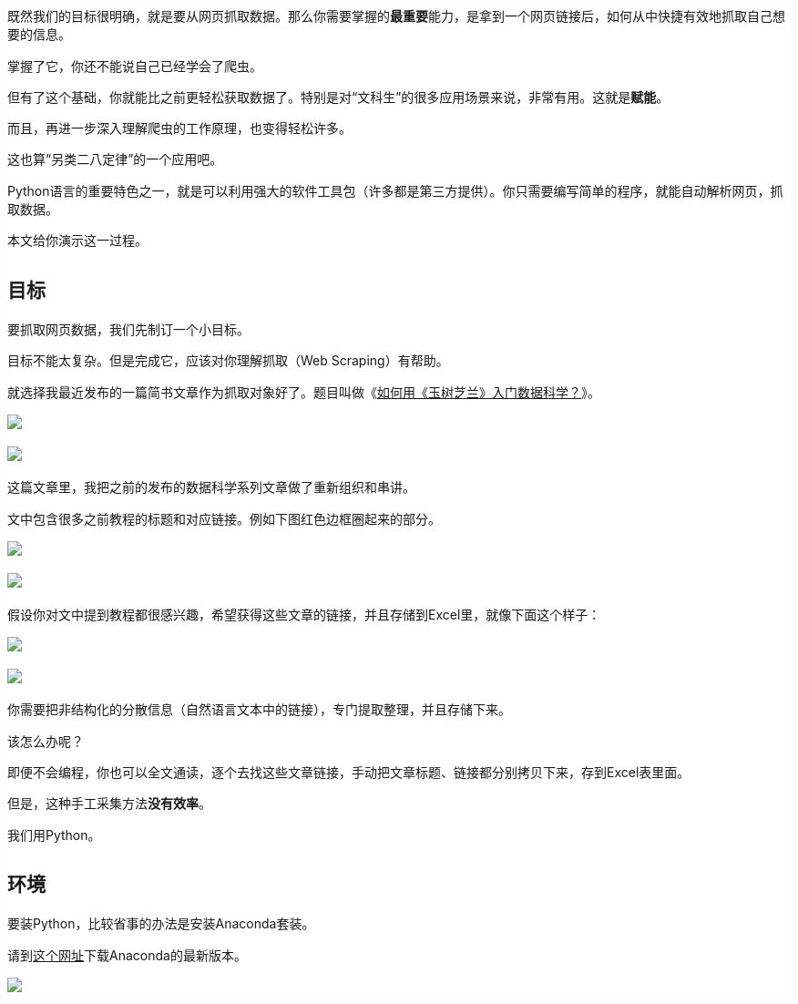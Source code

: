 既然我们的目标很明确，就是要从网页抓取数据。那么你需要掌握的**最重要**能力，是拿到一个网页链接后，如何从中快捷有效地抓取自己想要的信息。

掌握了它，你还不能说自己已经学会了爬虫。

但有了这个基础，你就能比之前更轻松获取数据了。特别是对“文科生”的很多应用场景来说，非常有用。这就是**赋能**。

而且，再进一步深入理解爬虫的工作原理，也变得轻松许多。

这也算“另类二八定律”的一个应用吧。

Python语言的重要特色之一，就是可以利用强大的软件工具包（许多都是第三方提供）。你只需要编写简单的程序，就能自动解析网页，抓取数据。

本文给你演示这一过程。

## 目标

要抓取网页数据，我们先制订一个小目标。

目标不能太复杂。但是完成它，应该对你理解抓取（Web Scraping）有帮助。

就选择我最近发布的一篇简书文章作为抓取对象好了。题目叫做《[如何用《玉树芝兰》入门数据科学？](https://link.zhihu.com/?target=https%3A//www.jianshu.com/p/85f4624485b9)》。

![](https://pic3.zhimg.com/v2-3f8f6c1d21846d53fdc8a6543c796e21_b.jpg)

![](https://pic3.zhimg.com/80/v2-3f8f6c1d21846d53fdc8a6543c796e21_720w.jpg)

这篇文章里，我把之前的发布的数据科学系列文章做了重新组织和串讲。

文中包含很多之前教程的标题和对应链接。例如下图红色边框圈起来的部分。

![](https://pic2.zhimg.com/v2-a3ecb9e710fbd230061f485bd1c1be1e_b.jpg)

![](https://pic2.zhimg.com/80/v2-a3ecb9e710fbd230061f485bd1c1be1e_720w.jpg)

假设你对文中提到教程都很感兴趣，希望获得这些文章的链接，并且存储到Excel里，就像下面这个样子：

![](https://pic4.zhimg.com/v2-98e7aed67af306294254ae7e2260a652_b.jpg)

![](https://pic4.zhimg.com/80/v2-98e7aed67af306294254ae7e2260a652_720w.jpg)

你需要把非结构化的分散信息（自然语言文本中的链接），专门提取整理，并且存储下来。

该怎么办呢？

即便不会编程，你也可以全文通读，逐个去找这些文章链接，手动把文章标题、链接都分别拷贝下来，存到Excel表里面。

但是，这种手工采集方法**没有效率**。

我们用Python。

## 环境

要装Python，比较省事的办法是安装Anaconda套装。

请到[这个网址](https://link.zhihu.com/?target=https%3A//www.anaconda.com/download/)下载Anaconda的最新版本。

![](https://pic4.zhimg.com/v2-b8d24f74ff9bb63c48eadc26126e364b_b.jpg)
